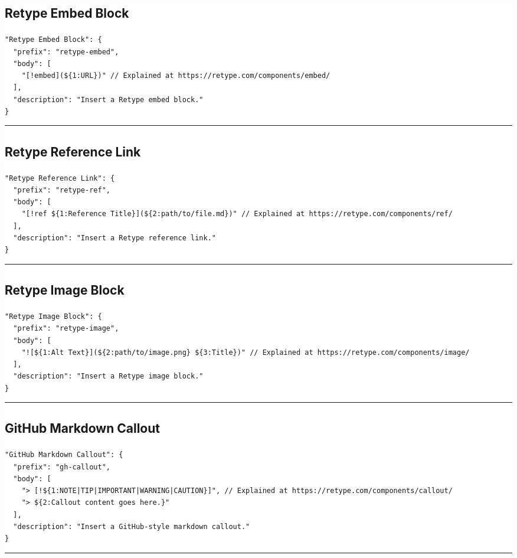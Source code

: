 
## Retype Embed Block

```jsonc
"Retype Embed Block": {
  "prefix": "retype-embed",
  "body": [
    "[!embed](${1:URL})" // Explained at https://retype.com/components/embed/
  ],
  "description": "Insert a Retype embed block."
}
```

---

## Retype Reference Link

```jsonc
"Retype Reference Link": {
  "prefix": "retype-ref",
  "body": [
    "[!ref ${1:Reference Title}](${2:path/to/file.md})" // Explained at https://retype.com/components/ref/
  ],
  "description": "Insert a Retype reference link."
}
```

---

## Retype Image Block

```jsonc
"Retype Image Block": {
  "prefix": "retype-image",
  "body": [
    "![${1:Alt Text}](${2:path/to/image.png} ${3:Title})" // Explained at https://retype.com/components/image/
  ],
  "description": "Insert a Retype image block."
}
```

---

## GitHub Markdown Callout

```jsonc
"GitHub Markdown Callout": {
  "prefix": "gh-callout",
  "body": [
    "> [!${1:NOTE|TIP|IMPORTANT|WARNING|CAUTION}]", // Explained at https://retype.com/components/callout/
    "> ${2:Callout content goes here.}"
  ],
  "description": "Insert a GitHub-style markdown callout."
}
```

---